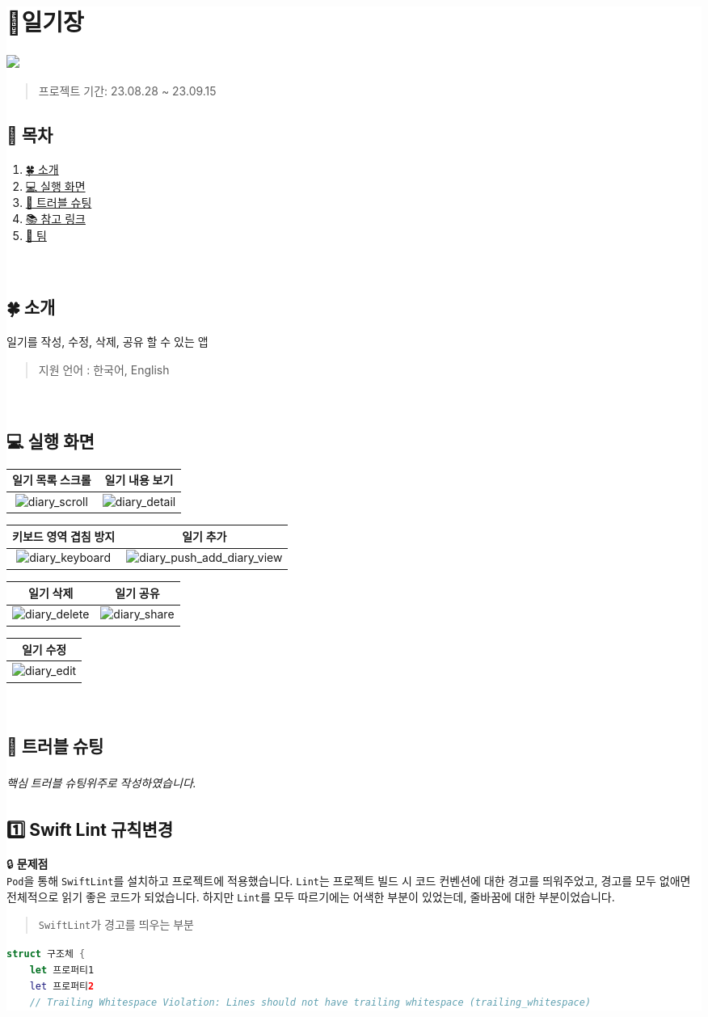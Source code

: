 # 📖일기장

![](https://hackmd.io/_uploads/Bk88JsYTn.png)
> 프로젝트 기간: 23.08.28 ~ 23.09.15

## 📖 목차
1. [🍀 소개](#소개)
2. [💻 실행 화면](#실행-화면)
3. [🧨 트러블 슈팅](#트러블-슈팅)
4. [📚 참고 링크](#참고-링크)
5. [👥 팀](#팀)

</br>

<a id="소개"></a>

## 🍀 소개
일기를 작성, 수정, 삭제, 공유 할 수 있는 앱
> 지원 언어 : 한국어, English

</br>

<a id="실행-화면"></a>

## 💻 실행 화면

| 일기 목록 스크롤 | 일기 내용 보기 |
|:--------:|:--------:|
|<img src="https://github.com/bubblecocoa/storage/assets/67216784/df3191b2-fdda-46f0-9953-5ece1a232ba5" alt="diary_scroll" width="250">|<img src="https://github.com/bubblecocoa/storage/assets/67216784/771da24b-a121-48b7-ae43-5ed37a49be20" alt="diary_detail" width="250">|

| 키보드 영역 겹침 방지 | 일기 추가 |
|:--------:|:--------:|
|<img src="https://github.com/bubblecocoa/storage/assets/67216784/4b12fde6-a814-45a3-a3e1-7905a740fef9" alt="diary_keyboard" width="250">|<img src="https://github.com/bubblecocoa/storage/assets/67216784/9292db31-5391-46a6-85fe-4c72201937ae" alt="diary_push_add_diary_view" width="250">|

| 일기 삭제 | 일기 공유 |
|:--------:|:--------:|
|<img src="https://github.com/bubblecocoa/storage/assets/67216784/e4b5a412-357d-4da8-bb21-97aea0c67c5c" alt="diary_delete" width="250">|<img src="https://github.com/bubblecocoa/storage/assets/67216784/4395c0af-56af-43a1-8381-cff8a262beb4" alt="diary_share" width="250">|

| 일기 수정 |
|:--------:|
|<img src="https://github.com/bubblecocoa/storage/assets/67216784/f0102b0f-8618-447e-b87c-16c07bb4844c" alt="diary_edit" width="250">|

</br>

<a id="트러블-슈팅"></a>

## 🧨 트러블 슈팅
###### 핵심 트러블 슈팅위주로 작성하였습니다.
1️⃣ **Swift Lint 규칙변경** <br>
-
🔒 **문제점** <br>
`Pod`을 통해 `SwiftLint`를 설치하고 프로젝트에 적용했습니다. `Lint`는 프로젝트 빌드 시 코드 컨벤션에 대한 경고를 띄워주었고, 경고를 모두 없애면 전체적으로 읽기 좋은 코드가 되었습니다.
하지만 `Lint`를 모두 따르기에는 어색한 부분이 있었는데, 줄바꿈에 대한 부분이었습니다.
> `SwiftLint`가 경고를 띄우는 부분
```swift
struct 구조체 {
    let 프로퍼티1
    let 프로퍼티2
    // Trailing Whitespace Violation: Lines should not have trailing whitespace (trailing_whitespace) 
```